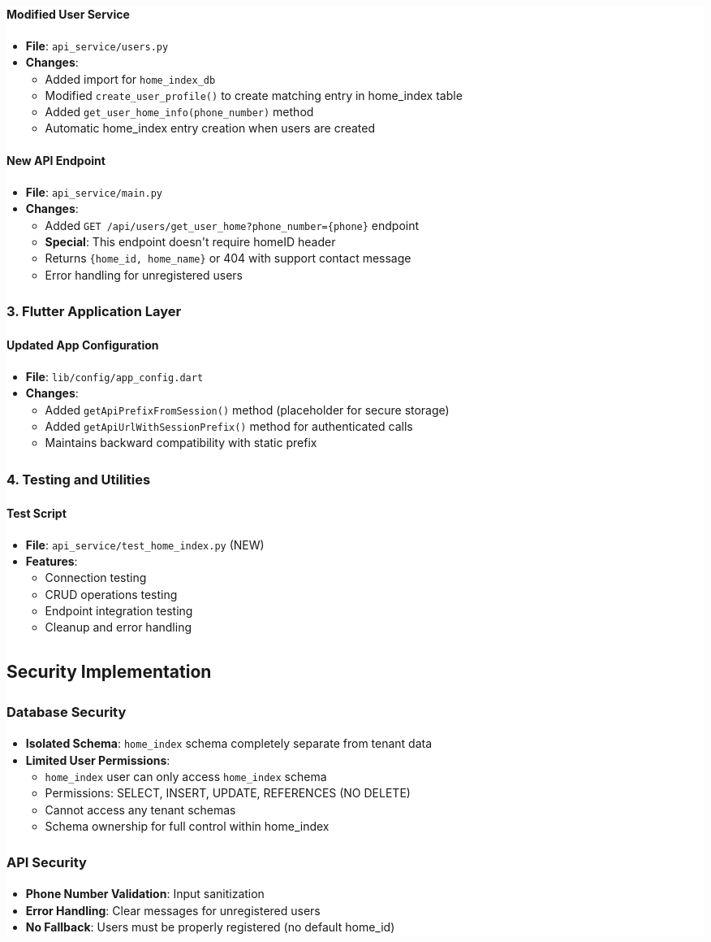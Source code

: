 #### Modified User Service
- **File**: `api_service/users.py`
- **Changes**:
  - Added import for `home_index_db`
  - Modified `create_user_profile()` to create matching entry in home_index table
  - Added `get_user_home_info(phone_number)` method
  - Automatic home_index entry creation when users are created

#### New API Endpoint
- **File**: `api_service/main.py`
- **Changes**:
  - Added `GET /api/users/get_user_home?phone_number={phone}` endpoint
  - **Special**: This endpoint doesn't require homeID header
  - Returns `{home_id, home_name}` or 404 with support contact message
  - Error handling for unregistered users

### 3. Flutter Application Layer

#### Updated App Configuration
- **File**: `lib/config/app_config.dart`
- **Changes**:
  - Added `getApiPrefixFromSession()` method (placeholder for secure storage)
  - Added `getApiUrlWithSessionPrefix()` method for authenticated calls
  - Maintains backward compatibility with static prefix

### 4. Testing and Utilities

#### Test Script
- **File**: `api_service/test_home_index.py` (NEW)
- **Features**:
  - Connection testing
  - CRUD operations testing
  - Endpoint integration testing
  - Cleanup and error handling

## Security Implementation

### Database Security
- **Isolated Schema**: `home_index` schema completely separate from tenant data
- **Limited User Permissions**: 
  - `home_index` user can only access `home_index` schema
  - Permissions: SELECT, INSERT, UPDATE, REFERENCES (NO DELETE)
  - Cannot access any tenant schemas
  - Schema ownership for full control within home_index

### API Security
- **Phone Number Validation**: Input sanitization
- **Error Handling**: Clear messages for unregistered users
- **No Fallback**: Users must be properly registered (no default home_id)
